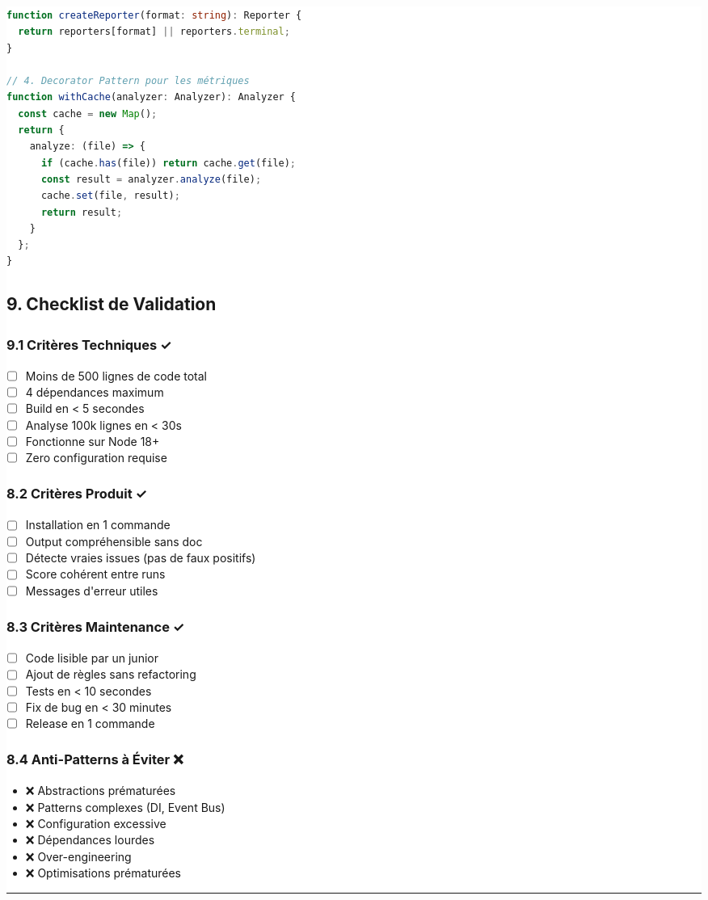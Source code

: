 ```typescript
function createReporter(format: string): Reporter {
  return reporters[format] || reporters.terminal;
}

// 4. Decorator Pattern pour les métriques
function withCache(analyzer: Analyzer): Analyzer {
  const cache = new Map();
  return {
    analyze: (file) => {
      if (cache.has(file)) return cache.get(file);
      const result = analyzer.analyze(file);
      cache.set(file, result);
      return result;
    }
  };
}
```

## 9. Checklist de Validation

### 9.1 Critères Techniques ✓
- [ ] Moins de 500 lignes de code total
- [ ] 4 dépendances maximum
- [ ] Build en < 5 secondes
- [ ] Analyse 100k lignes en < 30s
- [ ] Fonctionne sur Node 18+
- [ ] Zero configuration requise

### 8.2 Critères Produit ✓
- [ ] Installation en 1 commande
- [ ] Output compréhensible sans doc
- [ ] Détecte vraies issues (pas de faux positifs)
- [ ] Score cohérent entre runs
- [ ] Messages d'erreur utiles

### 8.3 Critères Maintenance ✓
- [ ] Code lisible par un junior
- [ ] Ajout de règles sans refactoring
- [ ] Tests en < 10 secondes
- [ ] Fix de bug en < 30 minutes
- [ ] Release en 1 commande

### 8.4 Anti-Patterns à Éviter ❌
- ❌ Abstractions prématurées
- ❌ Patterns complexes (DI, Event Bus)
- ❌ Configuration excessive
- ❌ Dépendances lourdes
- ❌ Over-engineering
- ❌ Optimisations prématurées

---